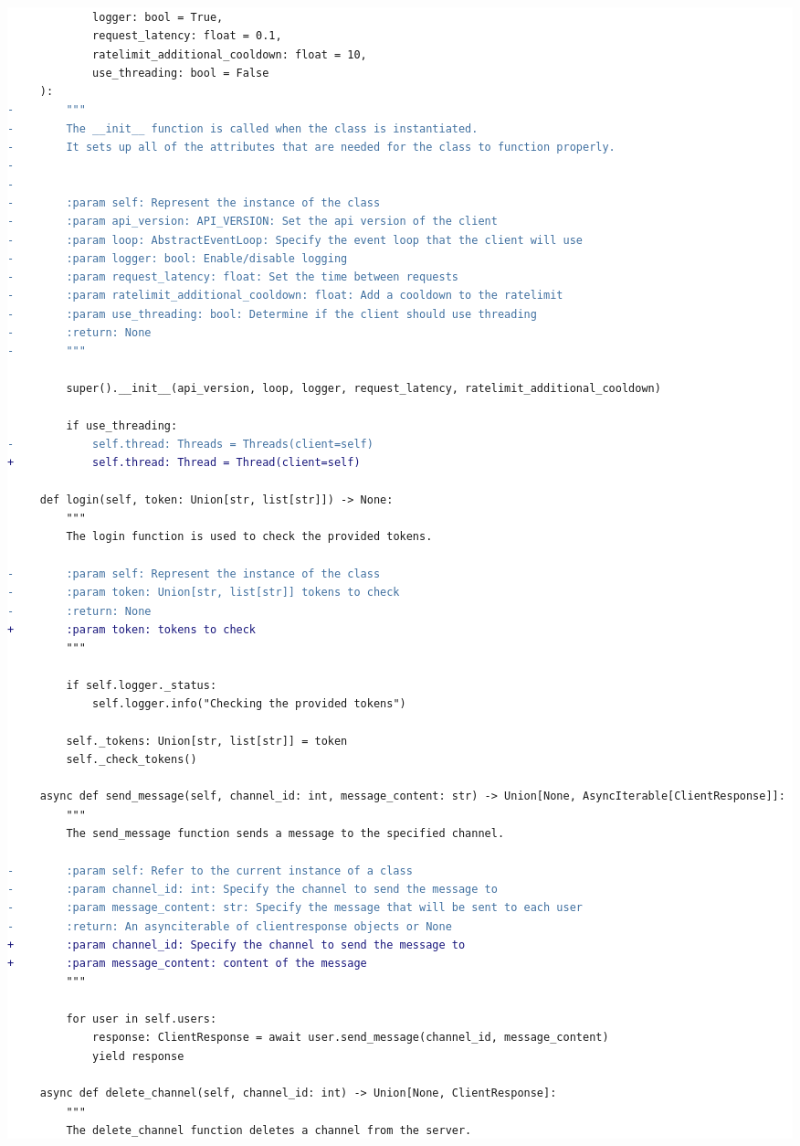 ```diff
             logger: bool = True,
             request_latency: float = 0.1,
             ratelimit_additional_cooldown: float = 10,
             use_threading: bool = False
     ):
-        """
-        The __init__ function is called when the class is instantiated.
-        It sets up all of the attributes that are needed for the class to function properly.
-
-
-        :param self: Represent the instance of the class
-        :param api_version: API_VERSION: Set the api version of the client
-        :param loop: AbstractEventLoop: Specify the event loop that the client will use
-        :param logger: bool: Enable/disable logging
-        :param request_latency: float: Set the time between requests
-        :param ratelimit_additional_cooldown: float: Add a cooldown to the ratelimit
-        :param use_threading: bool: Determine if the client should use threading
-        :return: None
-        """
 
         super().__init__(api_version, loop, logger, request_latency, ratelimit_additional_cooldown)
 
         if use_threading:
-            self.thread: Threads = Threads(client=self)
+            self.thread: Thread = Thread(client=self)
 
     def login(self, token: Union[str, list[str]]) -> None:
         """
         The login function is used to check the provided tokens.
 
-        :param self: Represent the instance of the class
-        :param token: Union[str, list[str]] tokens to check
-        :return: None
+        :param token: tokens to check
         """
 
         if self.logger._status:
             self.logger.info("Checking the provided tokens")
 
         self._tokens: Union[str, list[str]] = token
         self._check_tokens()
 
     async def send_message(self, channel_id: int, message_content: str) -> Union[None, AsyncIterable[ClientResponse]]:
         """
         The send_message function sends a message to the specified channel.
 
-        :param self: Refer to the current instance of a class
-        :param channel_id: int: Specify the channel to send the message to
-        :param message_content: str: Specify the message that will be sent to each user
-        :return: An asynciterable of clientresponse objects or None
+        :param channel_id: Specify the channel to send the message to
+        :param message_content: content of the message
         """
 
         for user in self.users:
             response: ClientResponse = await user.send_message(channel_id, message_content)
             yield response
 
     async def delete_channel(self, channel_id: int) -> Union[None, ClientResponse]:
         """
         The delete_channel function deletes a channel from the server.
```